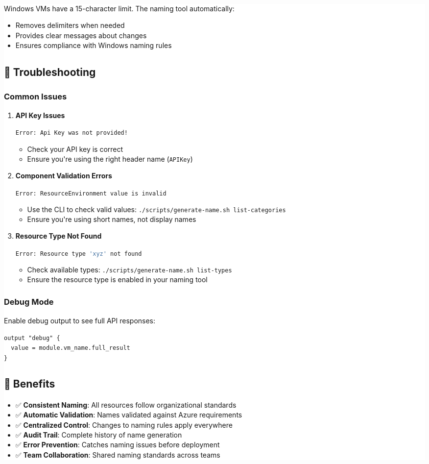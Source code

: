 Windows VMs have a 15-character limit. The naming tool automatically:
- Removes delimiters when needed
- Provides clear messages about changes
- Ensures compliance with Windows naming rules

## 🔧 **Troubleshooting**

### **Common Issues**

1. **API Key Issues**
   ```bash
   Error: Api Key was not provided!
   ```
   - Check your API key is correct
   - Ensure you're using the right header name (`APIKey`)

2. **Component Validation Errors**
   ```bash
   Error: ResourceEnvironment value is invalid
   ```
   - Use the CLI to check valid values: `./scripts/generate-name.sh list-categories`
   - Ensure you're using short names, not display names

3. **Resource Type Not Found**
   ```bash
   Error: Resource type 'xyz' not found
   ```
   - Check available types: `./scripts/generate-name.sh list-types`
   - Ensure the resource type is enabled in your naming tool

### **Debug Mode**

Enable debug output to see full API responses:

```hcl
output "debug" {
  value = module.vm_name.full_result
}
```

## 🚀 **Benefits**

- ✅ **Consistent Naming**: All resources follow organizational standards
- ✅ **Automatic Validation**: Names validated against Azure requirements
- ✅ **Centralized Control**: Changes to naming rules apply everywhere
- ✅ **Audit Trail**: Complete history of name generation
- ✅ **Error Prevention**: Catches naming issues before deployment
- ✅ **Team Collaboration**: Shared naming standards across teams
